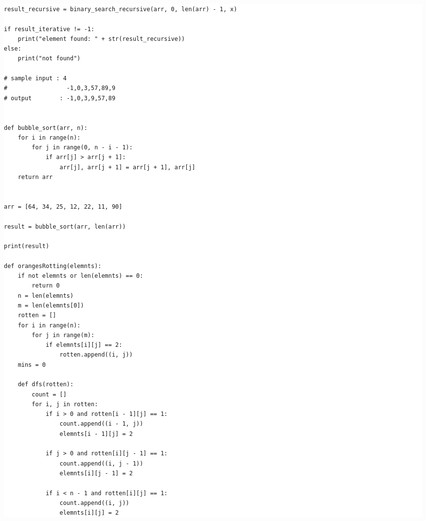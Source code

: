 
    result_recursive = binary_search_recursive(arr, 0, len(arr) - 1, x)

    if result_iterative != -1:
        print("element found: " + str(result_recursive))
    else:
        print("not found")

    # sample input : 4
    #                 -1,0,3,57,89,9
    # output        : -1,0,3,9,57,89


    def bubble_sort(arr, n):
        for i in range(n):
            for j in range(0, n - i - 1):
                if arr[j] > arr[j + 1]:
                    arr[j], arr[j + 1] = arr[j + 1], arr[j]
        return arr


    arr = [64, 34, 25, 12, 22, 11, 90]

    result = bubble_sort(arr, len(arr))

    print(result)

    def orangesRotting(elemnts):
        if not elemnts or len(elemnts) == 0:
            return 0
        n = len(elemnts)
        m = len(elemnts[0])
        rotten = []
        for i in range(n):
            for j in range(m):
                if elemnts[i][j] == 2:
                    rotten.append((i, j))
        mins = 0

        def dfs(rotten):
            count = []
            for i, j in rotten:
                if i > 0 and rotten[i - 1][j] == 1:
                    count.append((i - 1, j))
                    elemnts[i - 1][j] = 2

                if j > 0 and rotten[i][j - 1] == 1:
                    count.append((i, j - 1))
                    elemnts[i][j - 1] = 2

                if i < n - 1 and rotten[i][j] == 1:
                    count.append((i, j))
                    elemnts[i][j] = 2
